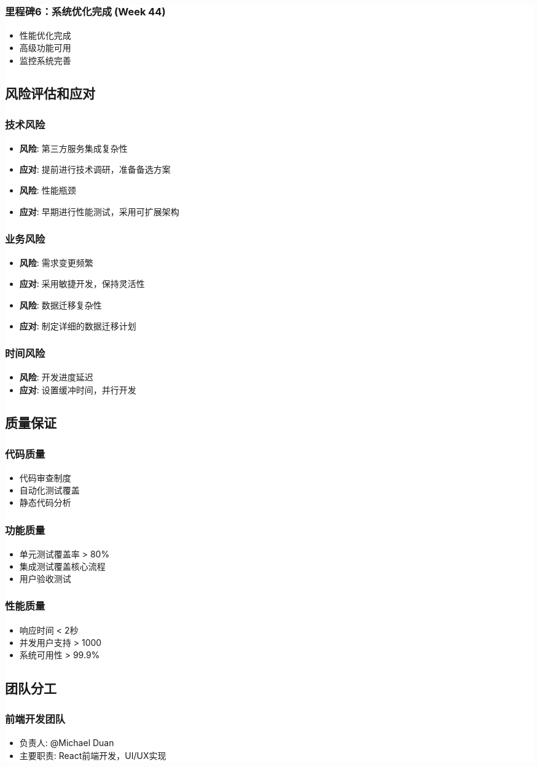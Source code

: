 ### 里程碑6：系统优化完成 (Week 44)
- 性能优化完成
- 高级功能可用
- 监控系统完善

## 风险评估和应对

### 技术风险
- **风险**: 第三方服务集成复杂性
- **应对**: 提前进行技术调研，准备备选方案

- **风险**: 性能瓶颈
- **应对**: 早期进行性能测试，采用可扩展架构

### 业务风险
- **风险**: 需求变更频繁
- **应对**: 采用敏捷开发，保持灵活性

- **风险**: 数据迁移复杂性
- **应对**: 制定详细的数据迁移计划

### 时间风险
- **风险**: 开发进度延迟
- **应对**: 设置缓冲时间，并行开发

## 质量保证

### 代码质量
- 代码审查制度
- 自动化测试覆盖
- 静态代码分析

### 功能质量
- 单元测试覆盖率 > 80%
- 集成测试覆盖核心流程
- 用户验收测试

### 性能质量
- 响应时间 < 2秒
- 并发用户支持 > 1000
- 系统可用性 > 99.9%

## 团队分工

### 前端开发团队
- 负责人: @Michael Duan
- 主要职责: React前端开发，UI/UX实现

